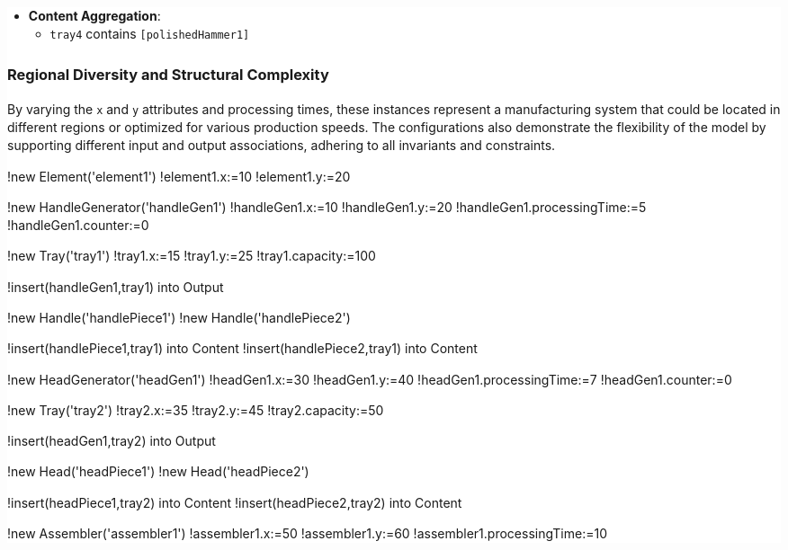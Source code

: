 - **Content Aggregation**:
  - `tray4` contains `[polishedHammer1]`

### Regional Diversity and Structural Complexity

By varying the `x` and `y` attributes and processing times, these instances represent a manufacturing system that could be located in different regions or optimized for various production speeds. The configurations also demonstrate the flexibility of the model by supporting different input and output associations, adhering to all invariants and constraints.
```
```
!new Element('element1')
!element1.x:=10
!element1.y:=20

!new HandleGenerator('handleGen1')
!handleGen1.x:=10
!handleGen1.y:=20
!handleGen1.processingTime:=5
!handleGen1.counter:=0

!new Tray('tray1')
!tray1.x:=15
!tray1.y:=25
!tray1.capacity:=100

!insert(handleGen1,tray1) into Output

!new Handle('handlePiece1')
!new Handle('handlePiece2')

!insert(handlePiece1,tray1) into Content
!insert(handlePiece2,tray1) into Content

!new HeadGenerator('headGen1')
!headGen1.x:=30
!headGen1.y:=40
!headGen1.processingTime:=7
!headGen1.counter:=0

!new Tray('tray2')
!tray2.x:=35
!tray2.y:=45
!tray2.capacity:=50

!insert(headGen1,tray2) into Output

!new Head('headPiece1')
!new Head('headPiece2')

!insert(headPiece1,tray2) into Content
!insert(headPiece2,tray2) into Content

!new Assembler('assembler1')
!assembler1.x:=50
!assembler1.y:=60
!assembler1.processingTime:=10
